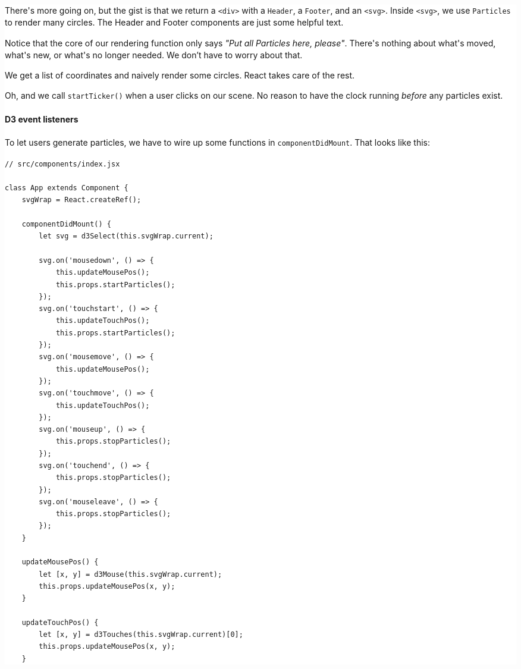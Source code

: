 
There's more going on, but the gist is that we return a `<div>` with a
`Header`, a `Footer`, and an `<svg>`. Inside `<svg>`, we use `Particles` to
render many circles. The Header and Footer components are just some helpful
text.

Notice that the core of our rendering function only says _"Put all Particles
here, please"_. There's nothing about what's moved, what's new, or what's no
longer needed. We don’t have to worry about that.

We get a list of coordinates and naively render some circles. React takes care
of the rest.

Oh, and we call `startTicker()` when a user clicks on our scene. No reason to
have the clock running _before_ any particles exist.

#### D3 event listeners

To let users generate particles, we have to wire up some functions in
`componentDidMount`. That looks like this:

```{.javascript caption="Event listeners"}
// src/components/index.jsx

class App extends Component {
    svgWrap = React.createRef();

    componentDidMount() {
        let svg = d3Select(this.svgWrap.current);

        svg.on('mousedown', () => {
            this.updateMousePos();
            this.props.startParticles();
        });
        svg.on('touchstart', () => {
            this.updateTouchPos();
            this.props.startParticles();
        });
        svg.on('mousemove', () => {
            this.updateMousePos();
        });
        svg.on('touchmove', () => {
            this.updateTouchPos();
        });
        svg.on('mouseup', () => {
            this.props.stopParticles();
        });
        svg.on('touchend', () => {
            this.props.stopParticles();
        });
        svg.on('mouseleave', () => {
            this.props.stopParticles();
        });
    }

    updateMousePos() {
        let [x, y] = d3Mouse(this.svgWrap.current);
        this.props.updateMousePos(x, y);
    }

    updateTouchPos() {
        let [x, y] = d3Touches(this.svgWrap.current)[0];
        this.props.updateMousePos(x, y);
    }
```
